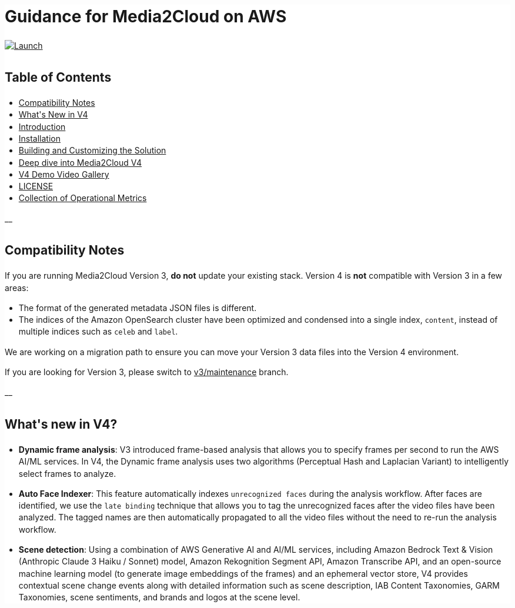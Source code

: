 # Guidance for Media2Cloud on AWS

[![Launch](https://img.shields.io/badge/Launch%20with%20CodeCatalyst-%F0%9F%9A%80-8A2BE2)](https://codecatalyst.aws/launch?options=%7B%22sourceRepository%22%3A%22https%3A%2F%2Fgithub.com%2FViLNguyen%2Fguidance-for-media2cloud-on-aws%22%2C%22destinationRepositoryName%22%3A%22guidance-for-media2cloud-on-aws-with-cc%22%2C%22options%22%3A%5B%5B%22region%22%2C%22us-west-2%22%5D%5D%7D)

## Table of Contents

- [Compatibility Notes](#compatibility-notes)
- [What's New in V4](#whats-new-in-v4)
- [Introduction](#introduction)
- [Installation](#installation)
- [Building and Customizing the Solution](#building-and-customizing-the-solution)
- [Deep dive into Media2Cloud V4](#deep-dive-into-media2cloud-v4)
- [V4 Demo Video Gallery](#v4-demo-video-gallery)
- [LICENSE](#license)
- [Collection of Operational Metrics](#collection-of-operational-metrics)

__

## Compatibility Notes

If you are running Media2Cloud Version 3, **do not** update your existing stack. Version 4 is **not** compatible with Version 3 in a few areas:

- The format of the generated metadata JSON files is different.
- The indices of the Amazon OpenSearch cluster have been optimized and condensed into a single index, `content`, instead of multiple indices such as `celeb` and `label`.

We are working on a migration path to ensure you can move your Version 3 data files into the Version 4 environment.

If you are looking for Version 3, please switch to [v3/maintenance](https://github.com/aws-solutions-library-samples/guidance-for-media2cloud-on-aws/tree/v3/maintenance) branch.

__

## What's new in V4?

- **Dynamic frame analysis**: V3 introduced frame-based analysis that allows you to specify frames per second to run the AWS AI/ML services. In V4, the Dynamic frame analysis uses two algorithms (Perceptual Hash and Laplacian Variant) to intelligently select frames to analyze.

- **Auto Face Indexer**: This feature automatically indexes `unrecognized faces` during the analysis workflow. After faces are identified, we use the `late binding` technique that allows you to tag the unrecognized faces after the video files have been analyzed. The tagged names are then automatically propagated to all the video files without the need to re-run the analysis workflow.

- **Scene detection**: Using a combination of AWS Generative AI and AI/ML services, including Amazon Bedrock Text & Vision (Anthropic Claude 3 Haiku / Sonnet) model, Amazon Rekognition Segment API, Amazon Transcribe API, and an open-source machine learning model (to generate image embeddings of the frames) and an ephemeral vector store, V4 provides contextual scene change events along with detailed information such as scene description, IAB Content Taxonomies, GARM Taxonomies, scene sentiments, and brands and logos at the scene level.
